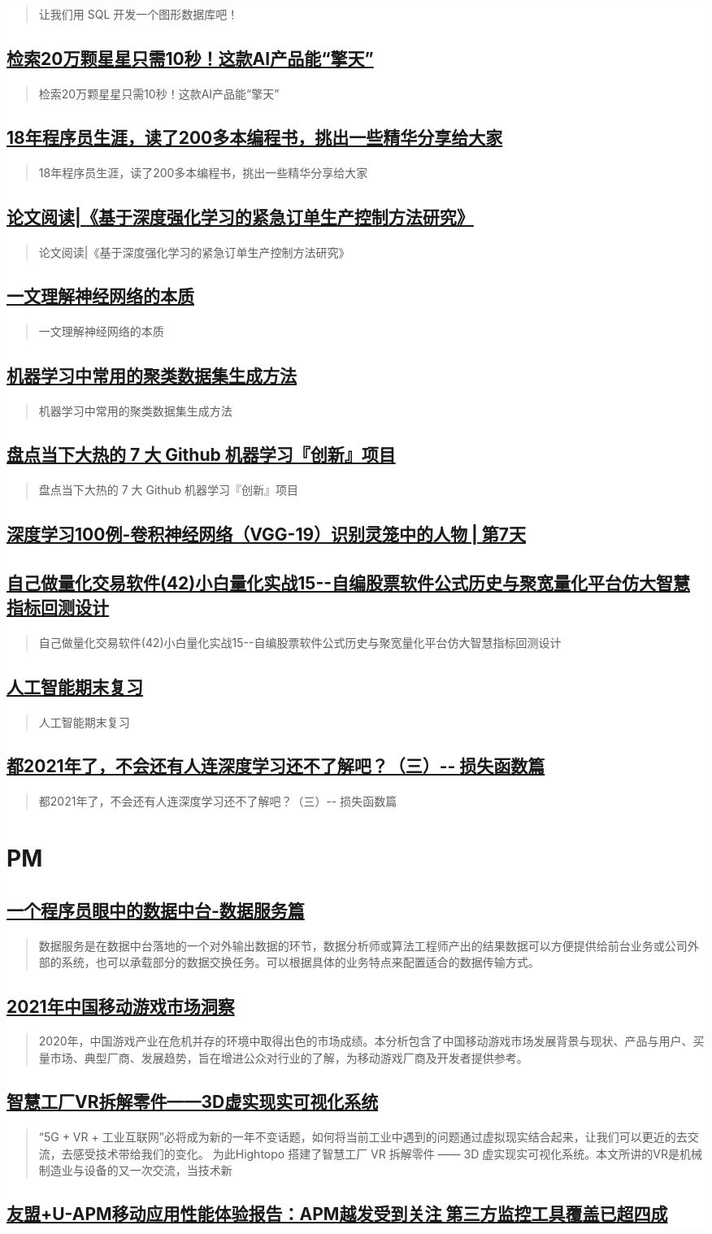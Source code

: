  > 让我们用 SQL 开发一个图形数据库吧！
 ## [检索20万颗星星只需10秒！这款AI产品能“擎天”](https://blog.csdn.net/qq_28168421/article/details/101088205)
 > 检索20万颗星星只需10秒！这款AI产品能“擎天”
 ## [18年程序员生涯，读了200多本编程书，挑出一些精华分享给大家](https://blog.csdn.net/zhiguigu/article/details/117389742)
 > 18年程序员生涯，读了200多本编程书，挑出一些精华分享给大家
 ## [论文阅读|《基于深度强化学习的紧急订单生产控制方法研究》](https://blog.csdn.net/crazy_girl_me/article/details/117410705)
 > 论文阅读|《基于深度强化学习的紧急订单生产控制方法研究》
 ## [一文理解神经网络的本质](https://blog.csdn.net/ZackSock/article/details/117221973)
 > 一文理解神经网络的本质
 ## [机器学习中常用的聚类数据集生成方法](https://blog.csdn.net/qq_42730750/article/details/117286533)
 > 机器学习中常用的聚类数据集生成方法
 ## [盘点当下大热的 7 大 Github 机器学习『创新』项目](https://blog.csdn.net/qq_28168421/article/details/101088174)
 > 盘点当下大热的 7 大 Github 机器学习『创新』项目
 ## [深度学习100例-卷积神经网络（VGG-19）识别灵笼中的人物 | 第7天](https://blog.csdn.net/qq_38251616/article/details/117395797)
 > 
 ## [自己做量化交易软件(42)小白量化实战15--自编股票软件公式历史与聚宽量化平台仿大智慧指标回测设计](https://blog.csdn.net/hepu8/article/details/117406551)
 > 自己做量化交易软件(42)小白量化实战15--自编股票软件公式历史与聚宽量化平台仿大智慧指标回测设计
 ## [人工智能期末复习](https://blog.csdn.net/qq_45347768/article/details/117393397)
 > 人工智能期末复习
 ## [都2021年了，不会还有人连深度学习还不了解吧？（三）-- 损失函数篇](https://blog.csdn.net/dongjinkun/article/details/117387123)
 > 都2021年了，不会还有人连深度学习还不了解吧？（三）-- 损失函数篇
# PM 
 ## [一个程序员眼中的数据中台-数据服务篇](http://www.chanpin100.com/article/116052)
 > 数据服务是在数据中台落地的一个对外输出数据的环节，数据分析师或算法工程师产出的结果数据可以方便提供给前台业务或公司外部的系统，也可以承载部分的数据交换任务。可以根据具体的业务特点来配置适合的数据传输方式。
 ## [2021年中国移动游戏市场洞察](http://www.chanpin100.com/article/116040)
 > 2020年，中国游戏产业在危机并存的环境中取得出色的市场成绩。本分析包含了中国移动游戏市场发展背景与现状、产品与用户、买量市场、典型厂商、发展趋势，旨在增进公众对行业的了解，为移动游戏厂商及开发者提供参考。
 ## [智慧工厂VR拆解零件——3D虚实现实可视化系统](http://www.chanpin100.com/article/116024)
 > “5G + VR + 工业互联网”必将成为新的一年不变话题，如何将当前工业中遇到的问题通过虚拟现实结合起来，让我们可以更近的去交流，去感受技术带给我们的变化。 为此Hightopo 搭建了智慧工厂 VR 拆解零件 —— 3D 虚实现实可视化系统。本文所讲的VR是机械制造业与设备的又一次交流，当技术新
 ## [友盟+U-APM移动应用性能体验报告：APM越发受到关注 第三方监控工具覆盖已超四成](http://www.chanpin100.com/article/116023)